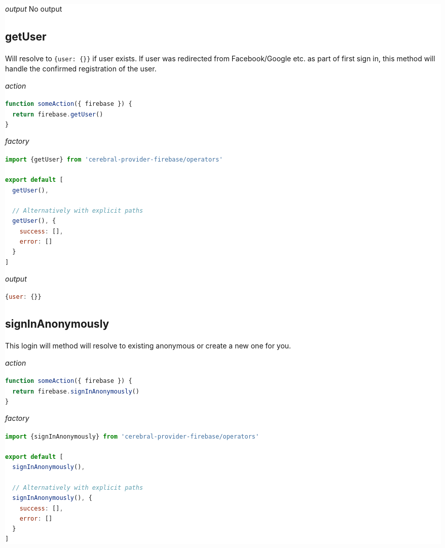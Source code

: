 *output*
No output

## getUser
Will resolve to `{user: {}}` if user exists. If user was redirected from Facebook/Google etc. as part of first sign in, this method will handle the confirmed registration of the user.

*action*
```js
function someAction({ firebase }) {
  return firebase.getUser()
}
```

*factory*
```javascript
import {getUser} from 'cerebral-provider-firebase/operators'

export default [
  getUser(),

  // Alternatively with explicit paths
  getUser(), {
    success: [],
    error: []
  }
]
```

*output*
```javascript
{user: {}}
```

## signInAnonymously
This login will method will resolve to existing anonymous or create a new one for you.

*action*
```js
function someAction({ firebase }) {
  return firebase.signInAnonymously()
}
```

*factory*
```javascript
import {signInAnonymously} from 'cerebral-provider-firebase/operators'

export default [
  signInAnonymously(),

  // Alternatively with explicit paths
  signInAnonymously(), {
    success: [],
    error: []
  }
]
```
